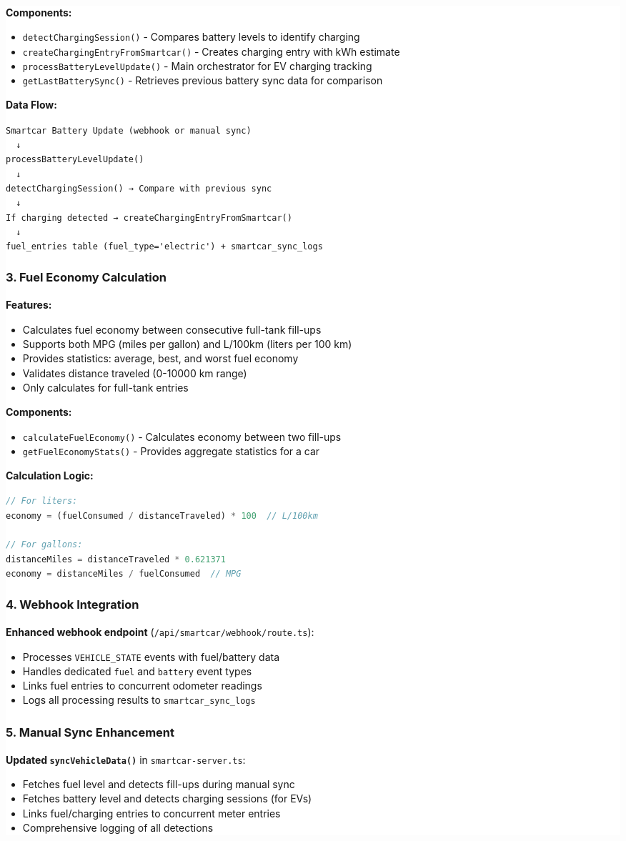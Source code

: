 **Components:**
- `detectChargingSession()` - Compares battery levels to identify charging
- `createChargingEntryFromSmartcar()` - Creates charging entry with kWh estimate
- `processBatteryLevelUpdate()` - Main orchestrator for EV charging tracking
- `getLastBatterySync()` - Retrieves previous battery sync data for comparison

**Data Flow:**
```
Smartcar Battery Update (webhook or manual sync)
  ↓
processBatteryLevelUpdate()
  ↓
detectChargingSession() → Compare with previous sync
  ↓
If charging detected → createChargingEntryFromSmartcar()
  ↓
fuel_entries table (fuel_type='electric') + smartcar_sync_logs
```

### 3. Fuel Economy Calculation

**Features:**
- Calculates fuel economy between consecutive full-tank fill-ups
- Supports both MPG (miles per gallon) and L/100km (liters per 100 km)
- Provides statistics: average, best, and worst fuel economy
- Validates distance traveled (0-10000 km range)
- Only calculates for full-tank entries

**Components:**
- `calculateFuelEconomy()` - Calculates economy between two fill-ups
- `getFuelEconomyStats()` - Provides aggregate statistics for a car

**Calculation Logic:**
```typescript
// For liters:
economy = (fuelConsumed / distanceTraveled) * 100  // L/100km

// For gallons:
distanceMiles = distanceTraveled * 0.621371
economy = distanceMiles / fuelConsumed  // MPG
```

### 4. Webhook Integration

**Enhanced webhook endpoint** (`/api/smartcar/webhook/route.ts`):
- Processes `VEHICLE_STATE` events with fuel/battery data
- Handles dedicated `fuel` and `battery` event types
- Links fuel entries to concurrent odometer readings
- Logs all processing results to `smartcar_sync_logs`

### 5. Manual Sync Enhancement

**Updated `syncVehicleData()`** in `smartcar-server.ts`:
- Fetches fuel level and detects fill-ups during manual sync
- Fetches battery level and detects charging sessions (for EVs)
- Links fuel/charging entries to concurrent meter entries
- Comprehensive logging of all detections
